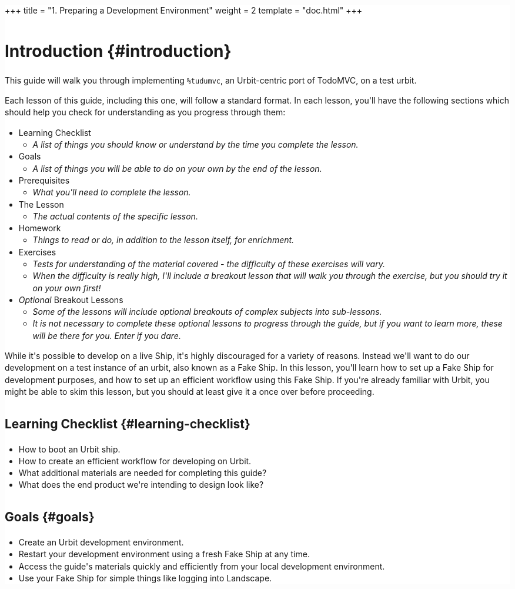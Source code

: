 +++
title = "1. Preparing a Development Environment"
weight = 2
template = "doc.html"
+++

# Introduction {#introduction}
This guide will walk you through implementing `%tudumvc`, an Urbit-centric port of TodoMVC, on a test urbit.

Each lesson of this guide, including this one, will follow a standard format. In each lesson, you'll have the following sections which should help you check for understanding as you progress through them:
* Learning Checklist
  * _A list of things you should know or understand by the time you complete the lesson._
* Goals
  * _A list of things you will be able to do on your own by the end of the lesson._
* Prerequisites
  * _What you'll need to complete the lesson._
* The Lesson
  * _The actual contents of the specific lesson._
* Homework
  * _Things to read or do, in addition to the lesson itself, for enrichment._
* Exercises
  * _Tests for understanding of the material covered - the difficulty of these exercises will vary._
  * _When the difficulty is really high, I'll include a breakout lesson that will walk you through the exercise, but you should try it on your own first!_
* _Optional_ Breakout Lessons
  * _Some of the lessons will include optional breakouts of complex subjects into sub-lessons._
  * _It is not necessary to complete these optional lessons to progress through the guide, but if you want to learn more, these will be there for you. Enter if you dare._

While it's possible to develop on a live Ship, it's highly discouraged for a variety of reasons. Instead we'll want to do our development on a test instance of an urbit, also known as a Fake Ship. In this lesson, you'll learn how to set up a Fake Ship for development purposes, and how to set up an efficient workflow using this Fake Ship. If you're already familiar with Urbit, you might be able to skim this lesson, but you should at least give it a once over before proceeding.

## Learning Checklist {#learning-checklist}
* How to boot an Urbit ship.
* How to create an efficient workflow for developing on Urbit.
* What additional materials are needed for completing this guide?
* What does the end product we're intending to design look like?

## Goals {#goals}
* Create an Urbit development environment.
* Restart your development environment using a fresh Fake Ship at any time.
* Access the guide's materials quickly and efficiently from your local development environment.
* Use your Fake Ship for simple things like logging into Landscape.
